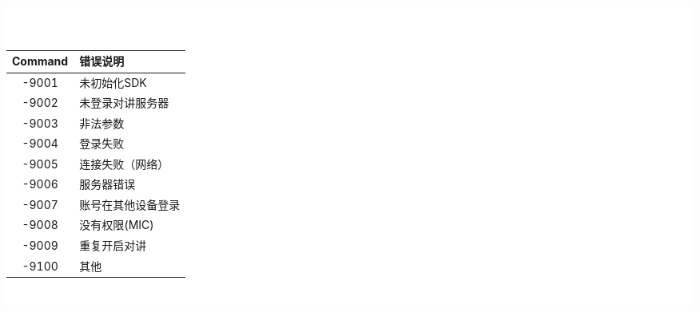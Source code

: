 <br>
<br>

| Command | 			错误说明		  |
|:-------:| :--------------------- |
|  -9001  | 未初始化SDK  |
|	-9002  | 未登录对讲服务器		  |
|  -9003  | 非法参数	|
|  -9004  | 登录失败 		|
|	-9005	| 连接失败（网络）　|
|  -9006  | 服务器错误		|
|	-9007  | 账号在其他设备登录  |
|	-9008  | 没有权限(MIC)  |
|	-9009  | 重复开启对讲 |
|  -9100  | 其他	|	

<br>
